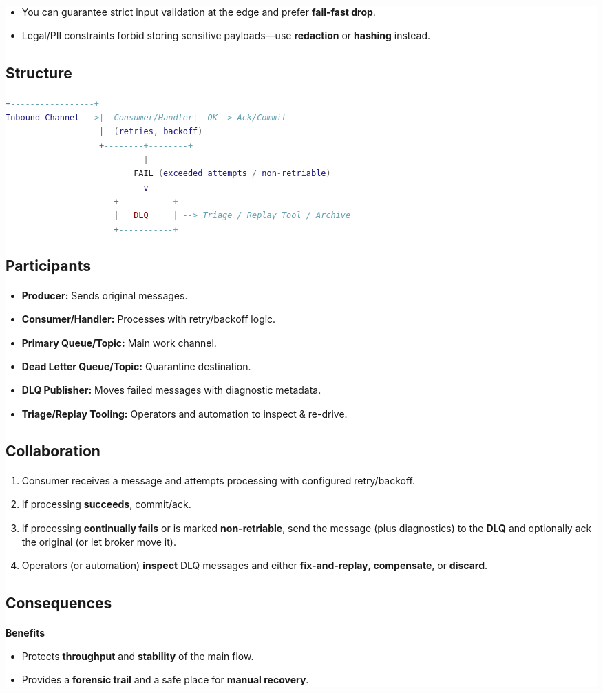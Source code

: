 -   You can guarantee strict input validation at the edge and prefer **fail-fast drop**.
    
-   Legal/PII constraints forbid storing sensitive payloads—use **redaction** or **hashing** instead.
    

## Structure

```lua
+-----------------+
Inbound Channel -->|  Consumer/Handler|--OK--> Ack/Commit
                   |  (retries, backoff)
                   +--------+--------+
                            |
                          FAIL (exceeded attempts / non-retriable)
                            v
                      +-----------+
                      |   DLQ     | --> Triage / Replay Tool / Archive
                      +-----------+
```

## Participants

-   **Producer:** Sends original messages.
    
-   **Consumer/Handler:** Processes with retry/backoff logic.
    
-   **Primary Queue/Topic:** Main work channel.
    
-   **Dead Letter Queue/Topic:** Quarantine destination.
    
-   **DLQ Publisher:** Moves failed messages with diagnostic metadata.
    
-   **Triage/Replay Tooling:** Operators and automation to inspect & re-drive.
    

## Collaboration

1.  Consumer receives a message and attempts processing with configured retry/backoff.
    
2.  If processing **succeeds**, commit/ack.
    
3.  If processing **continually fails** or is marked **non-retriable**, send the message (plus diagnostics) to the **DLQ** and optionally ack the original (or let broker move it).
    
4.  Operators (or automation) **inspect** DLQ messages and either **fix-and-replay**, **compensate**, or **discard**.
    

## Consequences

**Benefits**

-   Protects **throughput** and **stability** of the main flow.
    
-   Provides a **forensic trail** and a safe place for **manual recovery**.
    